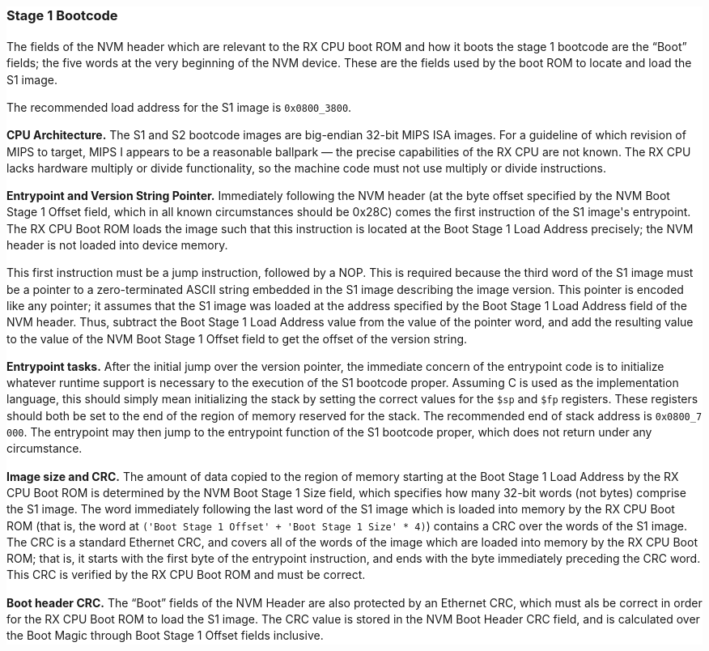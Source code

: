 ### Stage 1 Bootcode

The fields of the NVM header which are relevant to the RX CPU boot ROM and how
it boots the stage 1 bootcode are the “Boot” fields; the five words at the very
beginning of the NVM device. These are the fields used by the boot ROM to
locate and load the S1 image.

The recommended load address for the S1 image is `0x0800_3800`.

**CPU Architecture.** The S1 and S2 bootcode images are big-endian 32-bit MIPS
ISA images. For a guideline of which revision of MIPS to target, MIPS I appears
to be a reasonable ballpark — the precise capabilities of the RX CPU are not
known. The RX CPU lacks hardware multiply or divide functionality, so the
machine code must not use multiply or divide instructions.

**Entrypoint and Version String Pointer.** Immediately following the NVM header
(at the byte offset specified by the NVM Boot Stage 1 Offset field, which in
all known circumstances should be 0x28C) comes the first instruction of the S1
image's entrypoint. The RX CPU Boot ROM loads the image such that this
instruction is located at the Boot Stage 1 Load Address precisely; the NVM
header is not loaded into device memory.

This first instruction must be a jump instruction, followed by a NOP. This is
required because the third word of the S1 image must be a pointer to a
zero-terminated ASCII string embedded in the S1 image describing the image
version. This pointer is encoded like any pointer; it assumes that the S1 image
was loaded at the address specified by the Boot Stage 1 Load Address field of
the NVM header. Thus, subtract the Boot Stage 1 Load Address value from the
value of the pointer word, and add the resulting value to the value of the NVM
Boot Stage 1 Offset field to get the offset of the version string.

**Entrypoint tasks.** After the initial jump over the version pointer, the
immediate concern of the entrypoint code is to initialize whatever runtime
support is necessary to the execution of the S1 bootcode proper. Assuming C is
used as the implementation language, this should simply mean initializing the
stack by setting the correct values for the `$sp` and `$fp` registers. These
registers should both be set to the end of the region of memory reserved for
the stack. The recommended end of stack address is `0x0800_7000`. The
entrypoint may then jump to the entrypoint function of the S1 bootcode proper,
which does not return under any circumstance.

**Image size and CRC.** The amount of data copied to the region of memory
starting at the Boot Stage 1 Load Address by the RX CPU Boot ROM is determined
by the NVM Boot Stage 1 Size field, which specifies how many 32-bit words (not
bytes) comprise the S1 image. The word immediately following the last word of
the S1 image which is loaded into memory by the RX CPU Boot ROM (that is, the
word at `('Boot Stage 1 Offset' + 'Boot Stage 1 Size' * 4)`) contains a CRC
over the words of the S1 image. The CRC is a standard Ethernet CRC, and covers
all of the words of the image which are loaded into memory by the RX CPU Boot
ROM; that is, it starts with the first byte of the entrypoint instruction, and
ends with the byte immediately preceding the CRC word. This CRC is verified
by the RX CPU Boot ROM and must be correct.

**Boot header CRC.** The “Boot” fields of the NVM Header are also protected by
an Ethernet CRC, which must als be correct in order for the RX CPU Boot ROM to
load the S1 image. The CRC value is stored in the NVM Boot Header CRC field,
and is calculated over the Boot Magic through Boot Stage 1 Offset fields
inclusive.
